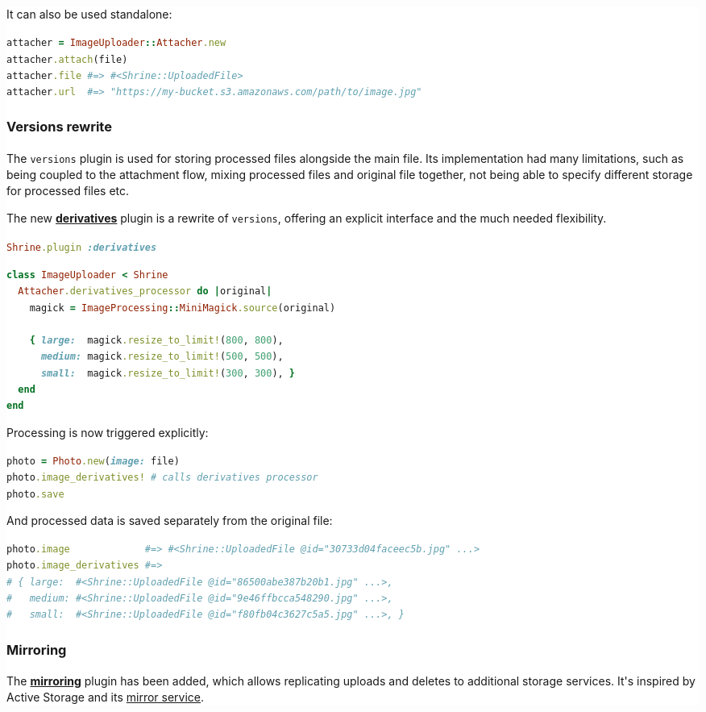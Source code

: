 It can also be used standalone:

```rb
attacher = ImageUploader::Attacher.new
attacher.attach(file)
attacher.file #=> #<Shrine::UploadedFile>
attacher.url  #=> "https://my-bucket.s3.amazonaws.com/path/to/image.jpg"
```

### Versions rewrite

The `versions` plugin is used for storing processed files alongside the main
file. Its implementation had many limitations, such as being coupled to the
attachment flow, mixing processed files and original file together, not being
able to specify different storage for processed files etc.

The new **[derivatives]** plugin is a rewrite of `versions`, offering an
explicit interface and the much needed flexibility.

```rb
Shrine.plugin :derivatives
```
```rb
class ImageUploader < Shrine
  Attacher.derivatives_processor do |original|
    magick = ImageProcessing::MiniMagick.source(original)

    { large:  magick.resize_to_limit!(800, 800),
      medium: magick.resize_to_limit!(500, 500),
      small:  magick.resize_to_limit!(300, 300), }
  end
end
```

Processing is now triggered explicitly:

```rb
photo = Photo.new(image: file)
photo.image_derivatives! # calls derivatives processor
photo.save
```

And processed data is saved separately from the original file:

```rb
photo.image             #=> #<Shrine::UploadedFile @id="30733d04faceec5b.jpg" ...>
photo.image_derivatives #=>
# { large:  #<Shrine::UploadedFile @id="86500abe387b20b1.jpg" ...>,
#   medium: #<Shrine::UploadedFile @id="9e46ffbcca548290.jpg" ...>,
#   small:  #<Shrine::UploadedFile @id="f80fb04c3627c5a5.jpg" ...>, }
```

### Mirroring

The **[mirroring]** plugin has been added, which allows replicating uploads and
deletes to additional storage services. It's inspired by Active Storage and its
[mirror service][activestorage mirror service].


[Shrine]: https://shrinerb.com
[attacher]: https://shrinerb.com/docs/attacher
[Docusaurus]: http://docusaurus.io
[docusaurus pr]: https://github.com/shrinerb/shrine/pull/419
[Algolia DocSearch]: https://community.algolia.com/docsearch/
[derivatives]: https://shrinerb.com/docs/plugins/derivatives
[mirroring]: https://shrinerb.com/docs/plugins/mirroring
[activestorage mirror service]: https://guides.rubyonrails.org/active_storage_overview.html#mirror-service
[mirroring backgrounding]: https://shrinerb.com/docs/plugins/mirroring#backgrounding
[atomic_helpers]: https://shrinerb.com/docs/plugins/atomic_helpers
[column]: https://shrinerb.com/docs/plugins/column
[derivatives]: https://shrinerb.com/docs/plugins/derivatives
[entity]: https://shrinerb.com/docs/plugins/entity
[form_assign]: https://shrinerb.com/docs/plugins/form_assign
[mirroring]: https://shrinerb.com/docs/plugins/mirroring
[model]: https://shrinerb.com/docs/plugins/model
[multi_cache]: https://shrinerb.com/docs/plugins/multi_cache
[validation]: https://shrinerb.com/docs/plugins/validation
[Upcoming Features in Shrine 3.0]: https://twin.github.io/upcoming-features-in-shrine-3-0/
[release notes]: https://shrinerb.com/docs/release_notes/3.0.0
[shrine-cloudinary]: https://github.com/shrinerb/shrine-cloudinary
[shrine-flickr]: https://github.com/shrinerb/shrine-flickr
[shrine-fog]: https://github.com/shrinerb/shrine-fog
[shrine-gridfs]: https://github.com/shrinerb/shrine-gridfs
[shrine-imgix]: https://github.com/shrinerb/shrine-imgix
[shrine-mongoid]: https://github.com/shrinerb/shrine-mongoid
[shrine-sql]: https://github.com/shrinerb/shrine-sql
[shrine-transloadit]: https://github.com/shrinerb/shrine-transloadit
[shrine-tus]: https://github.com/shrinerb/shrine-tus
[shrine-uploadcare]: https://github.com/shrinerb/shrine-uploadcare
[shrine-url]: https://github.com/shrinerb/shrine-url
[upgrading guide]: https://shrinerb.com/docs/upgrading-to-3
[shrine-rom]: https://github.com/shrinerb/shrine-rom
[getting started]: https://shrinerb.com/docs/getting-started
[Discourse forum]: https://discourse.shrinerb.com/